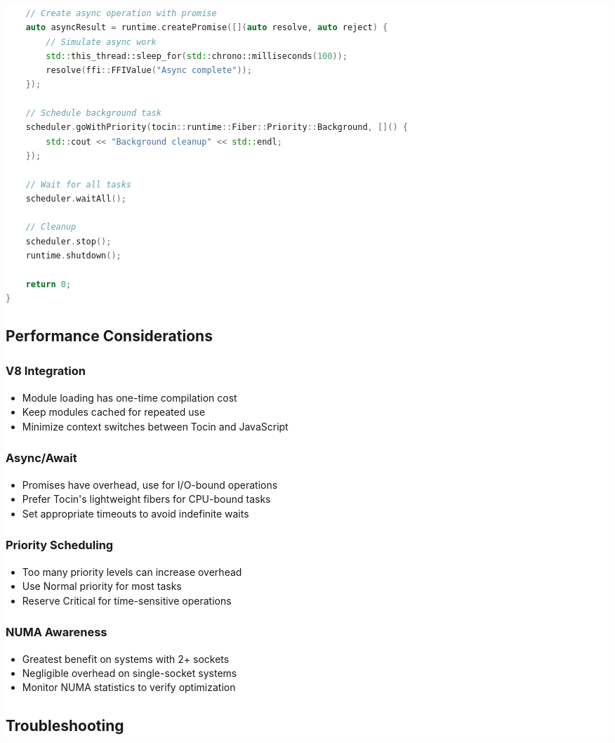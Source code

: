 ```cpp
    // Create async operation with promise
    auto asyncResult = runtime.createPromise([](auto resolve, auto reject) {
        // Simulate async work
        std::this_thread::sleep_for(std::chrono::milliseconds(100));
        resolve(ffi::FFIValue("Async complete"));
    });
    
    // Schedule background task
    scheduler.goWithPriority(tocin::runtime::Fiber::Priority::Background, []() {
        std::cout << "Background cleanup" << std::endl;
    });
    
    // Wait for all tasks
    scheduler.waitAll();
    
    // Cleanup
    scheduler.stop();
    runtime.shutdown();
    
    return 0;
}
```

## Performance Considerations

### V8 Integration

- Module loading has one-time compilation cost
- Keep modules cached for repeated use
- Minimize context switches between Tocin and JavaScript

### Async/Await

- Promises have overhead, use for I/O-bound operations
- Prefer Tocin's lightweight fibers for CPU-bound tasks
- Set appropriate timeouts to avoid indefinite waits

### Priority Scheduling

- Too many priority levels can increase overhead
- Use Normal priority for most tasks
- Reserve Critical for time-sensitive operations

### NUMA Awareness

- Greatest benefit on systems with 2+ sockets
- Negligible overhead on single-socket systems
- Monitor NUMA statistics to verify optimization

## Troubleshooting
